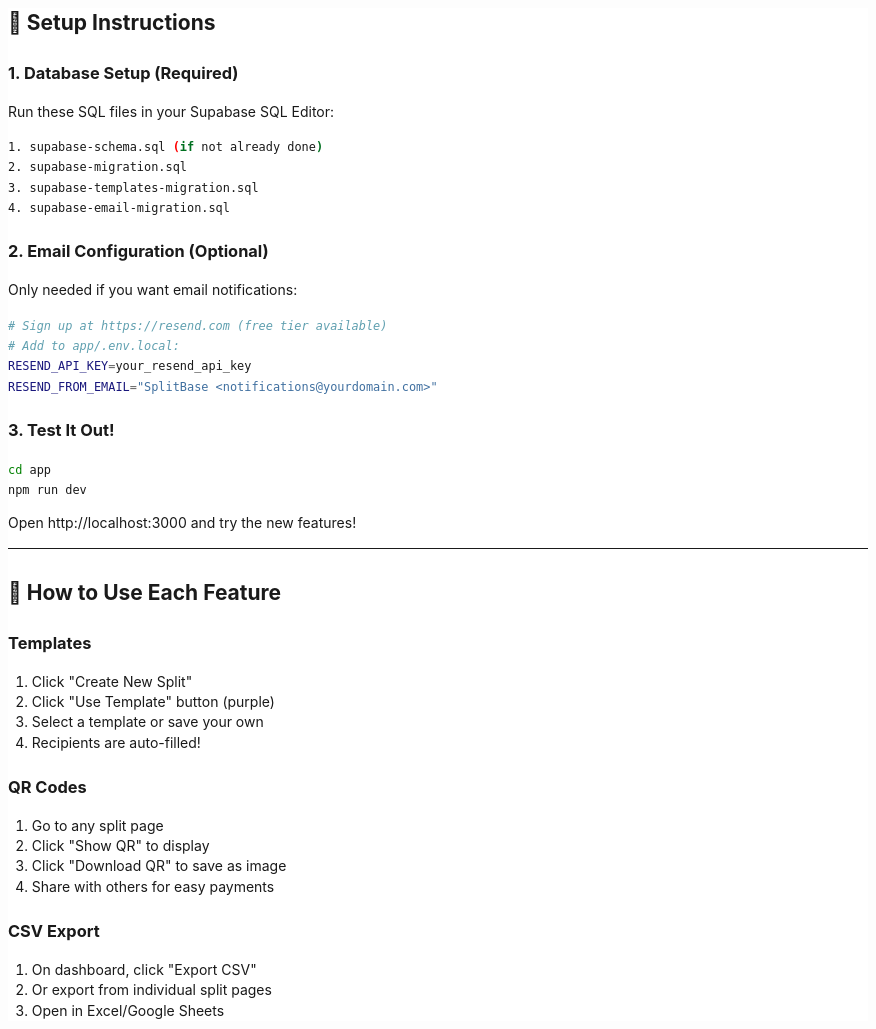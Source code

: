 
## 🚀 Setup Instructions

### 1. Database Setup (Required)
Run these SQL files in your Supabase SQL Editor:

```bash
1. supabase-schema.sql (if not already done)
2. supabase-migration.sql
3. supabase-templates-migration.sql
4. supabase-email-migration.sql
```

### 2. Email Configuration (Optional)
Only needed if you want email notifications:

```bash
# Sign up at https://resend.com (free tier available)
# Add to app/.env.local:
RESEND_API_KEY=your_resend_api_key
RESEND_FROM_EMAIL="SplitBase <notifications@yourdomain.com>"
```

### 3. Test It Out!
```bash
cd app
npm run dev
```

Open http://localhost:3000 and try the new features!

---

## 🎯 How to Use Each Feature

### Templates
1. Click "Create New Split"
2. Click "Use Template" button (purple)
3. Select a template or save your own
4. Recipients are auto-filled!

### QR Codes  
1. Go to any split page
2. Click "Show QR" to display
3. Click "Download QR" to save as image
4. Share with others for easy payments

### CSV Export
1. On dashboard, click "Export CSV" 
2. Or export from individual split pages
3. Open in Excel/Google Sheets

